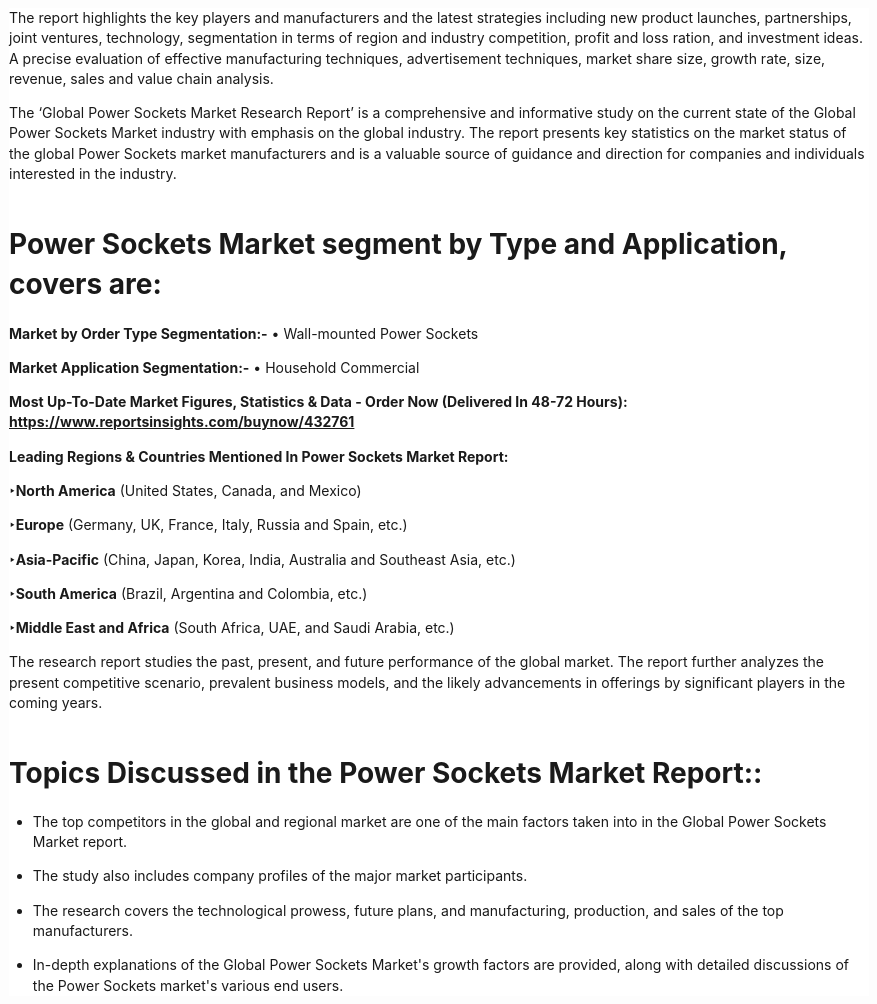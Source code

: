 The report highlights the key players and manufacturers and the latest strategies including new product launches, partnerships, joint ventures, technology, segmentation in terms of region and industry competition, profit and loss ration, and investment ideas. A precise evaluation of effective manufacturing techniques, advertisement techniques, market share size, growth rate, size, revenue, sales and value chain analysis.

The ‘Global Power Sockets Market Research Report’ is a comprehensive and informative study on the current state of the Global Power Sockets Market industry with emphasis on the global industry. The report presents key statistics on the market status of the global Power Sockets market manufacturers and is a valuable source of guidance and direction for companies and individuals interested in the industry.

# <strong>Power Sockets Market segment by Type and Application, covers are:</strong>

<strong>Market by Order Type Segmentation:-</strong>
• Wall-mounted Power Sockets 

<strong>Market Application Segmentation:-</strong>
• Household
Commercial

<strong>Most Up-To-Date Market Figures, Statistics & Data - Order Now (Delivered In 48-72 Hours): <a href=https://www.reportsinsights.com/buynow/432761>https://www.reportsinsights.com/buynow/432761</a></strong>

<strong>Leading Regions &amp; Countries Mentioned In Power Sockets Market Report:</strong>

<strong>‣North America</strong> (United States, Canada, and Mexico)

<strong>‣Europe</strong> (Germany, UK, France, Italy, Russia and Spain, etc.)

<strong>‣Asia-Pacific</strong> (China, Japan, Korea, India, Australia and Southeast Asia, etc.)

<strong>‣South America</strong> (Brazil, Argentina and Colombia, etc.)

<strong>‣Middle East and Africa</strong> (South Africa, UAE, and Saudi Arabia, etc.)

The research report studies the past, present, and future performance of the global market. The report further analyzes the present competitive scenario, prevalent business models, and the likely advancements in offerings by significant players in the coming years.

# <strong>Topics Discussed in the Power Sockets Market Report::</strong>

- The top competitors in the global and regional market are one of the main factors taken into in the Global Power Sockets Market report.

- The study also includes company profiles of the major market participants.

- The research covers the technological prowess, future plans, and manufacturing, production, and sales of the top manufacturers.

- In-depth explanations of the Global Power Sockets Market's growth factors are provided, along with detailed discussions of the Power Sockets market's various end users.
